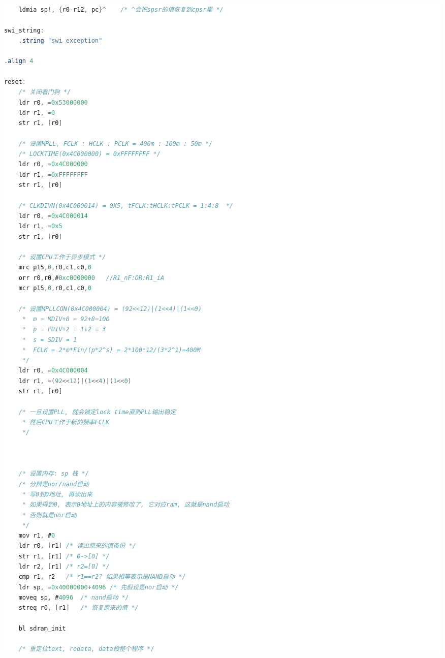 ```as
	ldmia sp!, {r0-r12, pc}^	/* ^会把spsr的值恢复到cpsr里 */

swi_string:
	.string "swi exception"

.align 4

reset:
	/* 关闭看门狗 */
	ldr r0, =0x53000000
	ldr r1, =0
	str r1, [r0]

	/* 设置MPLL, FCLK : HCLK : PCLK = 400m : 100m : 50m */
	/* LOCKTIME(0x4C000000) = 0xFFFFFFFF */
	ldr r0, =0x4C000000
	ldr r1, =0xFFFFFFFF
	str r1, [r0]

	/* CLKDIVN(0x4C000014) = 0X5, tFCLK:tHCLK:tPCLK = 1:4:8  */
	ldr r0, =0x4C000014
	ldr r1, =0x5
	str r1, [r0]

	/* 设置CPU工作于异步模式 */
	mrc p15,0,r0,c1,c0,0
	orr r0,r0,#0xc0000000   //R1_nF:OR:R1_iA
	mcr p15,0,r0,c1,c0,0

	/* 设置MPLLCON(0x4C000004) = (92<<12)|(1<<4)|(1<<0) 
	 *  m = MDIV+8 = 92+8=100
	 *  p = PDIV+2 = 1+2 = 3
	 *  s = SDIV = 1
	 *  FCLK = 2*m*Fin/(p*2^s) = 2*100*12/(3*2^1)=400M
	 */
	ldr r0, =0x4C000004
	ldr r1, =(92<<12)|(1<<4)|(1<<0)
	str r1, [r0]

	/* 一旦设置PLL, 就会锁定lock time直到PLL输出稳定
	 * 然后CPU工作于新的频率FCLK
	 */
	
	

	/* 设置内存: sp 栈 */
	/* 分辨是nor/nand启动
	 * 写0到0地址, 再读出来
	 * 如果得到0, 表示0地址上的内容被修改了, 它对应ram, 这就是nand启动
	 * 否则就是nor启动
	 */
	mov r1, #0
	ldr r0, [r1] /* 读出原来的值备份 */
	str r1, [r1] /* 0->[0] */ 
	ldr r2, [r1] /* r2=[0] */
	cmp r1, r2   /* r1==r2? 如果相等表示是NAND启动 */
	ldr sp, =0x40000000+4096 /* 先假设是nor启动 */
	moveq sp, #4096  /* nand启动 */
	streq r0, [r1]   /* 恢复原来的值 */

	bl sdram_init	

	/* 重定位text, rodata, data段整个程序 */
```